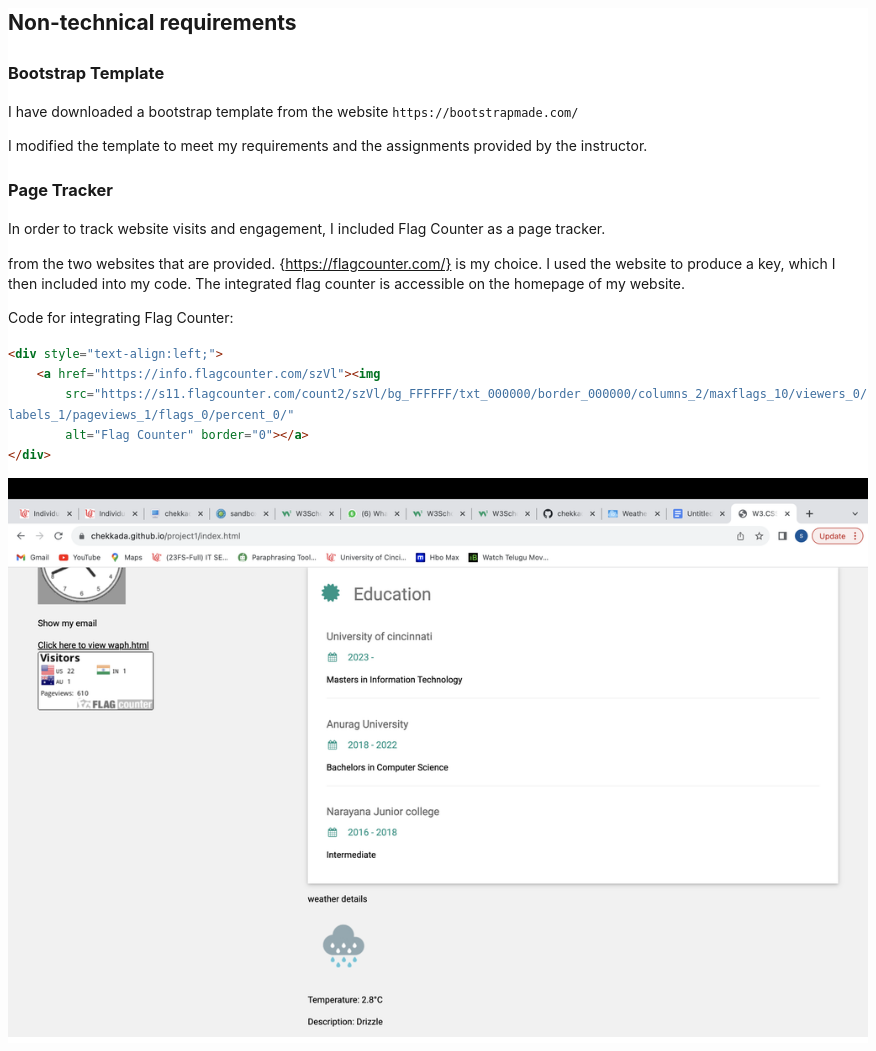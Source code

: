 ## Non-technical requirements

### Bootstrap Template

I have downloaded a bootstrap template from the website `https://bootstrapmade.com/` 

I modified the template to meet my requirements and the assignments provided by the instructor.

### Page Tracker

In order to track website visits and engagement, I included Flag Counter as a page tracker. 

from the two websites that are provided. {https://flagcounter.com/} is my choice. I used the website to produce a key, which I then included into my code. The integrated flag counter is accessible on the homepage of my website.

Code for integrating Flag Counter:

```html
<div style="text-align:left;">
    <a href="https://info.flagcounter.com/szVl"><img
        src="https://s11.flagcounter.com/count2/szVl/bg_FFFFFF/txt_000000/border_000000/columns_2/maxflags_10/viewers_0/labels_1/pageviews_1/flags_0/percent_0/"
        alt="Flag Counter" border="0"></a>
</div>
```

![Flag Counter](images/page_tracker.png)
